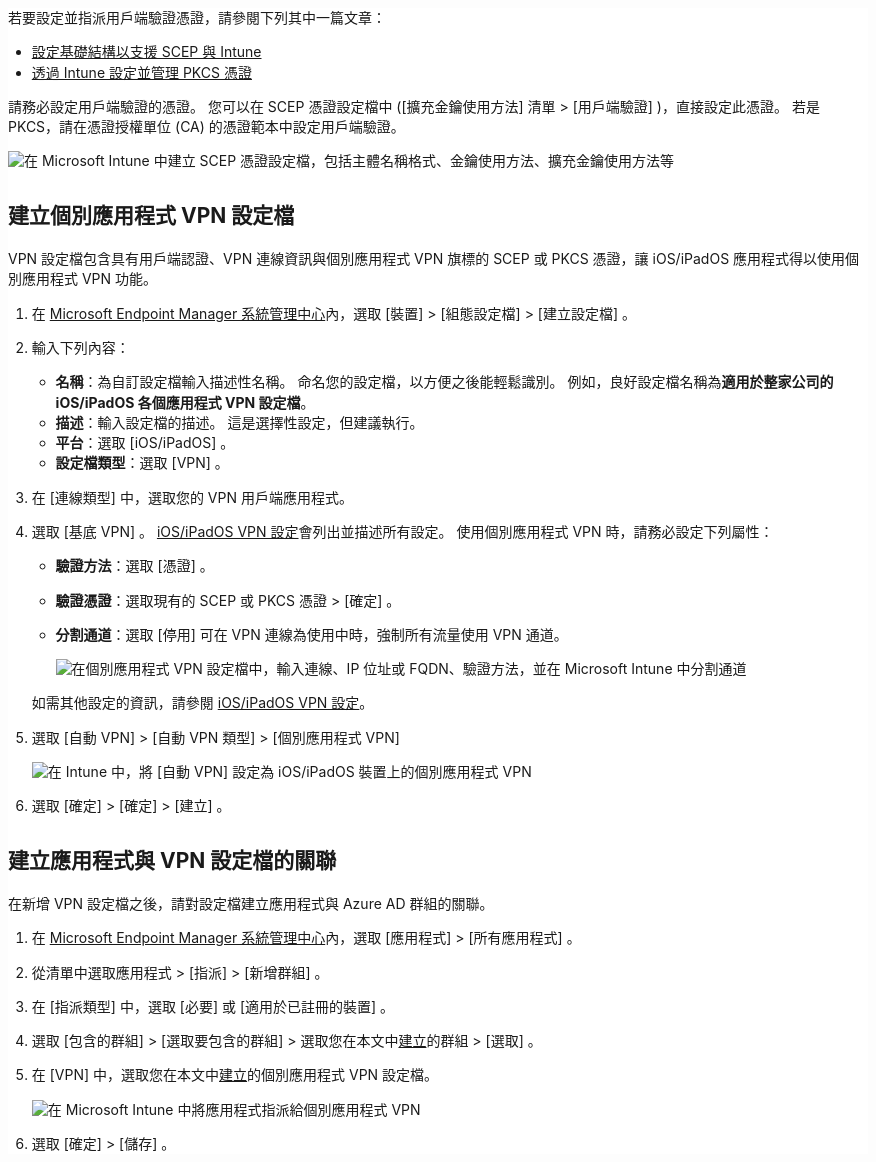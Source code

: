 若要設定並指派用戶端驗證憑證，請參閱下列其中一篇文章：

- [設定基礎結構以支援 SCEP 與 Intune](../protect/certificates-scep-configure.md)
- [透過 Intune 設定並管理 PKCS 憑證](../protect/certficates-pfx-configure.md)

請務必設定用戶端驗證的憑證。 您可以在 SCEP 憑證設定檔中 ([擴充金鑰使用方法]  清單 > [用戶端驗證]  )，直接設定此憑證。 若是 PKCS，請在憑證授權單位 (CA) 的憑證範本中設定用戶端驗證。

![在 Microsoft Intune 中建立 SCEP 憑證設定檔，包括主體名稱格式、金鑰使用方法、擴充金鑰使用方法等](./media/vpn-setting-configure-per-app/vpn-per-app-create-scep-cert.png)

## <a name="create-a-per-app-vpn-profile"></a>建立個別應用程式 VPN 設定檔

VPN 設定檔包含具有用戶端認證、VPN 連線資訊與個別應用程式 VPN 旗標的 SCEP 或 PKCS 憑證，讓 iOS/iPadOS 應用程式得以使用個別應用程式 VPN 功能。

1. 在 [Microsoft Endpoint Manager 系統管理中心](https://go.microsoft.com/fwlink/?linkid=2109431)內，選取 [裝置]   > [組態設定檔]   > [建立設定檔]  。
2. 輸入下列內容：
    - **名稱**：為自訂設定檔輸入描述性名稱。 命名您的設定檔，以方便之後能輕鬆識別。 例如，良好設定檔名稱為**適用於整家公司的 iOS/iPadOS 各個應用程式 VPN 設定檔**。
    - **描述**：輸入設定檔的描述。 這是選擇性設定，但建議執行。
    - **平台**：選取 [iOS/iPadOS]  。
    - **設定檔類型**：選取 [VPN]  。
3. 在 [連線類型]  中，選取您的 VPN 用戶端應用程式。
4. 選取 [基底 VPN]  。 [iOS/iPadOS VPN 設定](vpn-settings-ios.md)會列出並描述所有設定。 使用個別應用程式 VPN 時，請務必設定下列屬性：

    - **驗證方法**：選取 [憑證]  。 
    - **驗證憑證**：選取現有的 SCEP 或 PKCS 憑證 > [確定]  。
    - **分割通道**：選取 [停用]  可在 VPN 連線為使用中時，強制所有流量使用 VPN 通道。 

      ![在個別應用程式 VPN 設定檔中，輸入連線、IP 位址或 FQDN、驗證方法，並在 Microsoft Intune 中分割通道](./media/vpn-setting-configure-per-app/vpn-per-app-create-vpn-profile.png)

    如需其他設定的資訊，請參閱 [iOS/iPadOS VPN 設定](vpn-settings-ios.md)。

5. 選取 [自動 VPN]   > [自動 VPN 類型]   > [個別應用程式 VPN] 

    ![在 Intune 中，將 [自動 VPN] 設定為 iOS/iPadOS 裝置上的個別應用程式 VPN](./media/vpn-setting-configure-per-app/vpn-per-app-automatic.png)

6. 選取 [確定]   > [確定]   > [建立]  。

## <a name="associate-an-app-with-the-vpn-profile"></a>建立應用程式與 VPN 設定檔的關聯

在新增 VPN 設定檔之後，請對設定檔建立應用程式與 Azure AD 群組的關聯。

1. 在 [Microsoft Endpoint Manager 系統管理中心](https://go.microsoft.com/fwlink/?linkid=2109431)內，選取 [應用程式]   > [所有應用程式]  。
2. 從清單中選取應用程式 > [指派]   > [新增群組]  。
3. 在 [指派類型]  中，選取 [必要]  或 [適用於已註冊的裝置]  。
4. 選取 [包含的群組]   > [選取要包含的群組]  > 選取您在本文中[建立](#create-a-group-for-your-vpn-users)的群組 > [選取]  。
5. 在 [VPN]  中，選取您在本文中[建立](#create-a-per-app-vpn-profile)的個別應用程式 VPN 設定檔。

    ![在 Microsoft Intune 中將應用程式指派給個別應用程式 VPN](./media/vpn-setting-configure-per-app/vpn-per-app-app-to-vpn.png)

6. 選取 [確定]   > [儲存]  。
